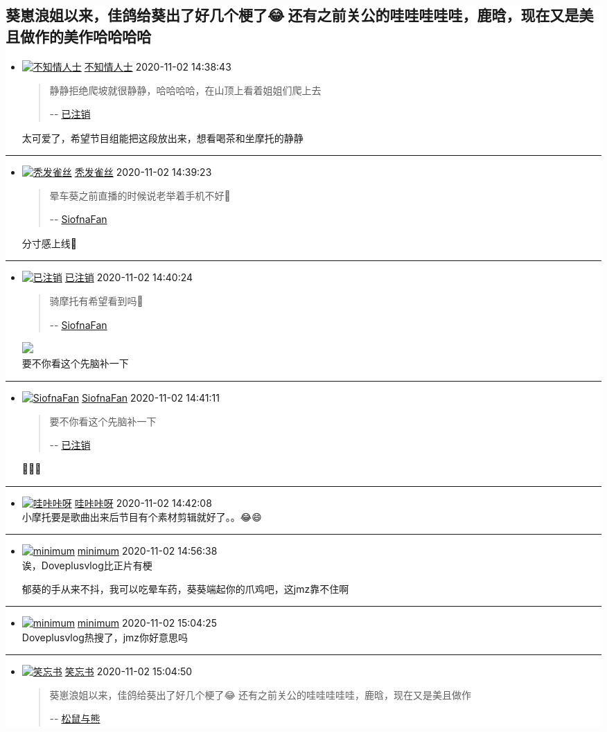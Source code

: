   葵崽浪姐以来，佳鸽给葵出了好几个梗了😂  还有之前关公的哇哇哇哇哇，鹿晗，现在又是美且做作的美作哈哈哈哈  
---
* [![不知情人士](../../image/icon/u4105709-27.jpg)](https://www.douban.com/people/yiyimemory/)    [不知情人士](https://www.douban.com/people/yiyimemory/)    2020-11-02 14:38:43  
  >静静拒绝爬坡就很静静，哈哈哈哈，在山顶上看着姐姐们爬上去  
  >
  >-- [已注销](https://www.douban.com/people/187860590/)  
  
  太可爱了，希望节目组能把这段放出来，想看喝茶和坐摩托的静静  
---
* [![秃发雀丝](../../image/icon/u3984012-5.jpg)](https://www.douban.com/people/3984012/)    [秃发雀丝](https://www.douban.com/people/3984012/)    2020-11-02 14:39:23  
  >晕车葵之前直播的时候说老举着手机不好🥺  
  >
  >-- [SiofnaFan](https://www.douban.com/people/180076918/)  
  
  分寸感上线🥺  
---
* [![已注销](../../image/icon/u187860590-7.jpg)](https://www.douban.com/people/187860590/)    [已注销](https://www.douban.com/people/187860590/)    2020-11-02 14:40:24  
  >骑摩托有希望看到吗🤣  
  >
  >-- [SiofnaFan](https://www.douban.com/people/180076918/)  
  
  ![](../../image/richtext/p35091717.jpg)  
  要不你看这个先脑补一下  
---
* [![SiofnaFan](../../image/icon/u180076918-2.jpg)](https://www.douban.com/people/180076918/)    [SiofnaFan](https://www.douban.com/people/180076918/)    2020-11-02 14:41:11  
  >要不你看这个先脑补一下  
  >
  >-- [已注销](https://www.douban.com/people/187860590/)  
  
  🧐🧐🧐  
---
* [![哇咔咔呀](../../image/icon/u213342632-5.jpg)](https://www.douban.com/people/213342632/)    [哇咔咔呀](https://www.douban.com/people/213342632/)    2020-11-02 14:42:08  
  小摩托要是歌曲出来后节目有个素材剪辑就好了。。😂😄  
---
* [![minimum](../../image/icon/u218236166-1.jpg)](https://www.douban.com/people/218236166/)    [minimum](https://www.douban.com/people/218236166/)    2020-11-02 14:56:38  
  诶，Doveplusvlog比正片有梗  
    
  郁葵的手从来不抖，我可以吃晕车药，葵葵端起你的爪鸡吧，这jmz靠不住啊  
---
* [![minimum](../../image/icon/u218236166-1.jpg)](https://www.douban.com/people/218236166/)    [minimum](https://www.douban.com/people/218236166/)    2020-11-02 15:04:25  
  Doveplusvlog热搜了，jmz你好意思吗  
---
* [![笑忘书](../../image/icon/u40401623-2.jpg)](https://www.douban.com/people/40401623/)    [笑忘书](https://www.douban.com/people/40401623/)    2020-11-02 15:04:50  
  >葵崽浪姐以来，佳鸽给葵出了好几个梗了😂  还有之前关公的哇哇哇哇哇，鹿晗，现在又是美且做作  
  >
  >-- [松鼠与熊](https://www.douban.com/people/168667402/)  
  